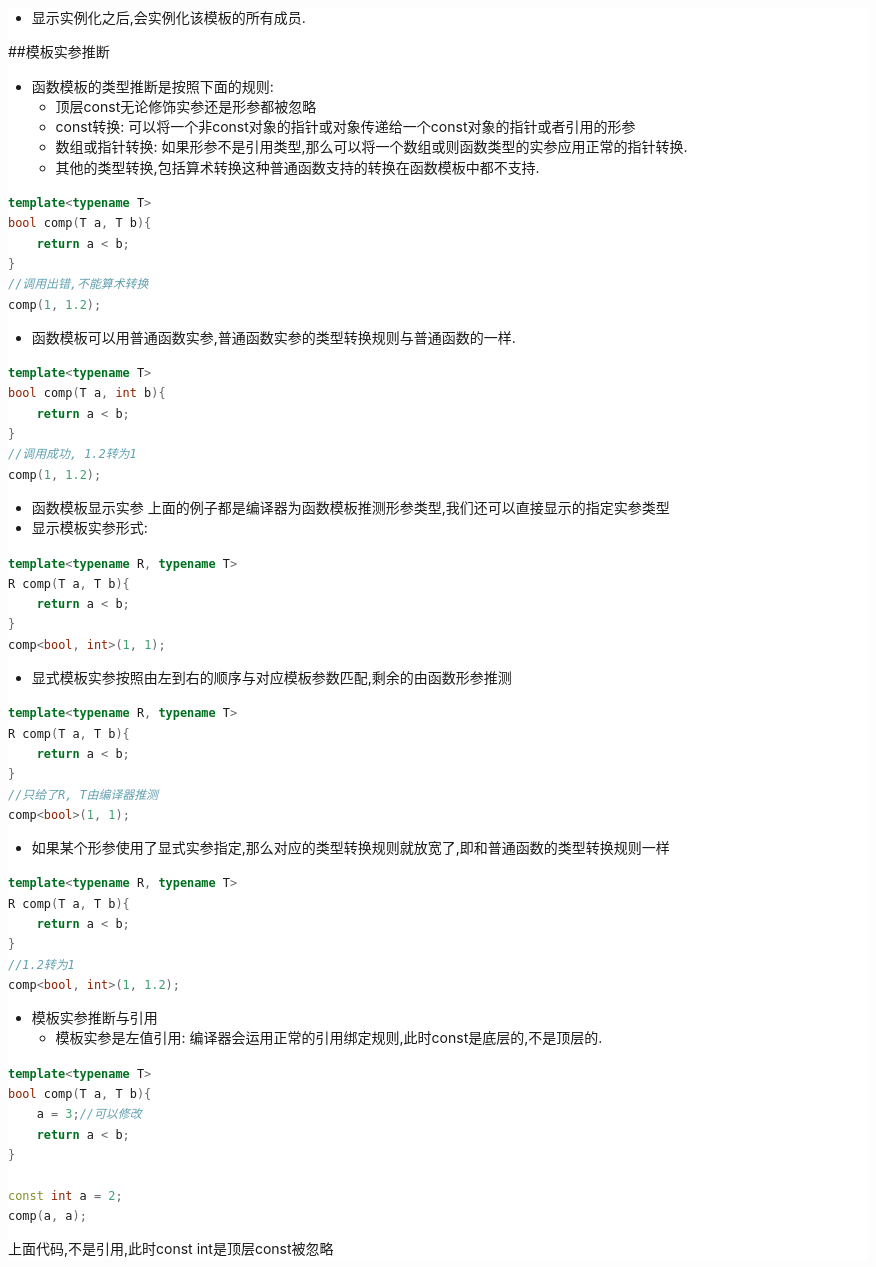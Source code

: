*	显示实例化之后,会实例化该模板的所有成员.

##模板实参推断
*	函数模板的类型推断是按照下面的规则:
	*	顶层const无论修饰实参还是形参都被忽略
	*	const转换:	可以将一个非const对象的指针或对象传递给一个const对象的指针或者引用的形参
	*	数组或指针转换:	如果形参不是引用类型,那么可以将一个数组或则函数类型的实参应用正常的指针转换.
	*	其他的类型转换,包括算术转换这种普通函数支持的转换在函数模板中都不支持.
```C++
template<typename T>
bool comp(T a, T b){
	return a < b;
}
//调用出错,不能算术转换
comp(1, 1.2);
```
*	函数模板可以用普通函数实参,普通函数实参的类型转换规则与普通函数的一样.
```C++
template<typename T>
bool comp(T a, int b){
	return a < b;
}
//调用成功, 1.2转为1
comp(1, 1.2);
```
*	函数模板显示实参
上面的例子都是编译器为函数模板推测形参类型,我们还可以直接显示的指定实参类型
*	显示模板实参形式:
```C++
template<typename R, typename T>
R comp(T a, T b){
	return a < b;
}
comp<bool, int>(1, 1);
```
*	显式模板实参按照由左到右的顺序与对应模板参数匹配,剩余的由函数形参推测
```C++
template<typename R, typename T>
R comp(T a, T b){
	return a < b;
}
//只给了R, T由编译器推测
comp<bool>(1, 1);
```
*	如果某个形参使用了显式实参指定,那么对应的类型转换规则就放宽了,即和普通函数的类型转换规则一样
```C++
template<typename R, typename T>
R comp(T a, T b){
	return a < b;
}
//1.2转为1
comp<bool, int>(1, 1.2);
```
*	模板实参推断与引用
	*	模板实参是左值引用: 编译器会运用正常的引用绑定规则,此时const是底层的,不是顶层的.
```C++
template<typename T>
bool comp(T a, T b){
	a = 3;//可以修改
	return a < b;
}

const int a = 2;
comp(a, a);
```
上面代码,不是引用,此时const int是顶层const被忽略
```C++
```